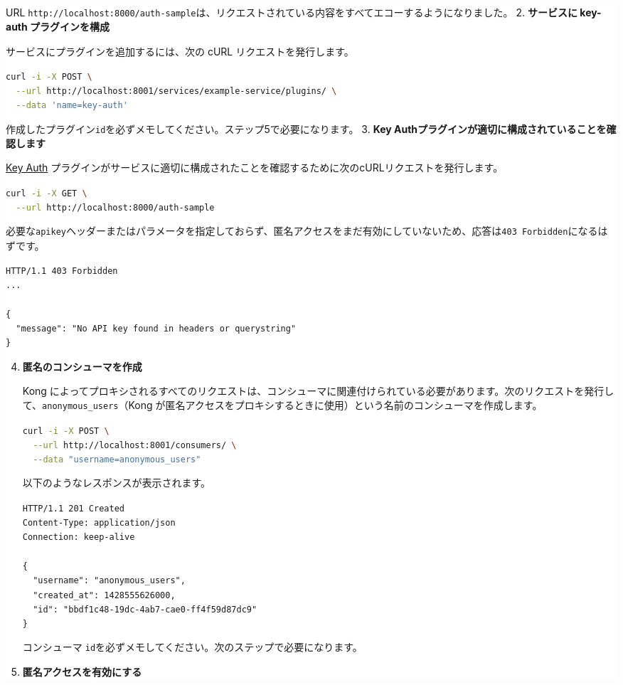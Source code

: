    URL `http://localhost:8000/auth-sample`は、リクエストされている内容をすべてエコーするようになりました。
2. **サービスに key\-auth プラグインを構成** 

   サービスにプラグインを追加するには、次の cURL リクエストを発行します。

   ```bash
   curl -i -X POST \
     --url http://localhost:8001/services/example-service/plugins/ \
     --data 'name=key-auth'
   ```

   作成したプラグイン`id`を必ずメモしてください。ステップ5で必要になります。
3. **Key Authプラグインが適切に構成されていることを確認します** 

   [Key Auth](/hub/kong-inc/key-auth)
   プラグインがサービスに適切に構成されたことを確認するために次のcURLリクエストを発行します。

   ```bash
   curl -i -X GET \
     --url http://localhost:8000/auth-sample
   ```

   必要な`apikey`ヘッダーまたはパラメータを指定しておらず、匿名アクセスをまだ有効にしていないため、応答は`403 Forbidden`になるはずです。

   ```http
   HTTP/1.1 403 Forbidden
   ...
   
   {
     "message": "No API key found in headers or querystring"
   }
   ```

4. **匿名のコンシューマを作成** 

   Kong によってプロキシされるすべてのリクエストは、コンシューマに関連付けられている必要があります。次のリクエストを発行して、`anonymous_users`（Kong が匿名アクセスをプロキシするときに使用）という名前のコンシューマを作成します。

   ```bash
   curl -i -X POST \
     --url http://localhost:8001/consumers/ \
     --data "username=anonymous_users"
   ```

   以下のようなレスポンスが表示されます。

   ```http
   HTTP/1.1 201 Created
   Content-Type: application/json
   Connection: keep-alive
   
   {
     "username": "anonymous_users",
     "created_at": 1428555626000,
     "id": "bbdf1c48-19dc-4ab7-cae0-ff4f59d87dc9"
   }
   ```

   コンシューマ `id`を必ずメモしてください。次のステップで必要になります。
5. **匿名アクセスを有効にする** 
